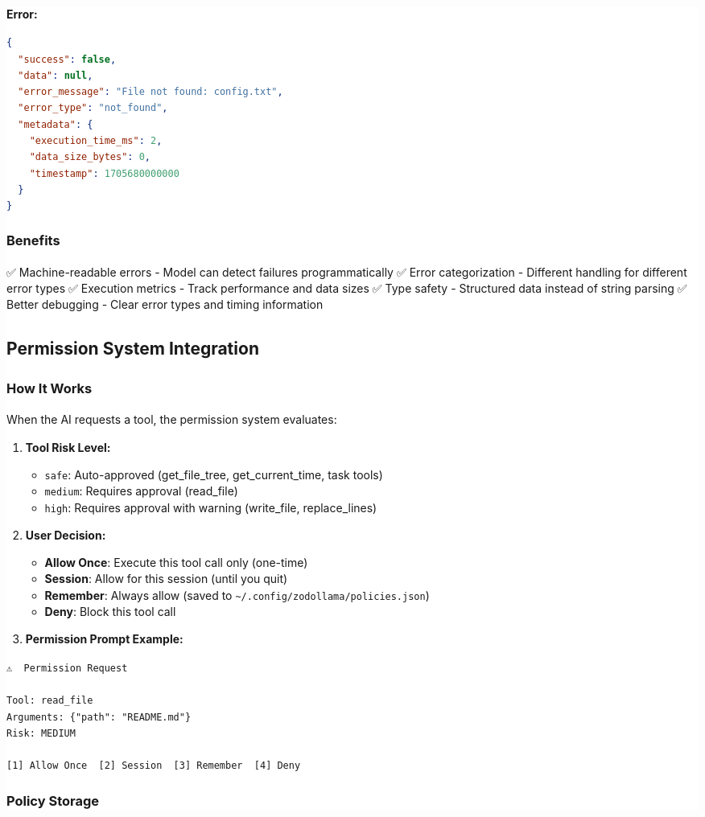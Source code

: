 **Error:**
```json
{
  "success": false,
  "data": null,
  "error_message": "File not found: config.txt",
  "error_type": "not_found",
  "metadata": {
    "execution_time_ms": 2,
    "data_size_bytes": 0,
    "timestamp": 1705680000000
  }
}
```

### Benefits

✅ Machine-readable errors - Model can detect failures programmatically
✅ Error categorization - Different handling for different error types
✅ Execution metrics - Track performance and data sizes
✅ Type safety - Structured data instead of string parsing
✅ Better debugging - Clear error types and timing information

## Permission System Integration

### How It Works

When the AI requests a tool, the permission system evaluates:

1. **Tool Risk Level:**
   - `safe`: Auto-approved (get_file_tree, get_current_time, task tools)
   - `medium`: Requires approval (read_file)
   - `high`: Requires approval with warning (write_file, replace_lines)

2. **User Decision:**
   - **Allow Once**: Execute this tool call only (one-time)
   - **Session**: Allow for this session (until you quit)
   - **Remember**: Always allow (saved to `~/.config/zodollama/policies.json`)
   - **Deny**: Block this tool call

3. **Permission Prompt Example:**
```
⚠️  Permission Request

Tool: read_file
Arguments: {"path": "README.md"}
Risk: MEDIUM

[1] Allow Once  [2] Session  [3] Remember  [4] Deny
```

### Policy Storage
